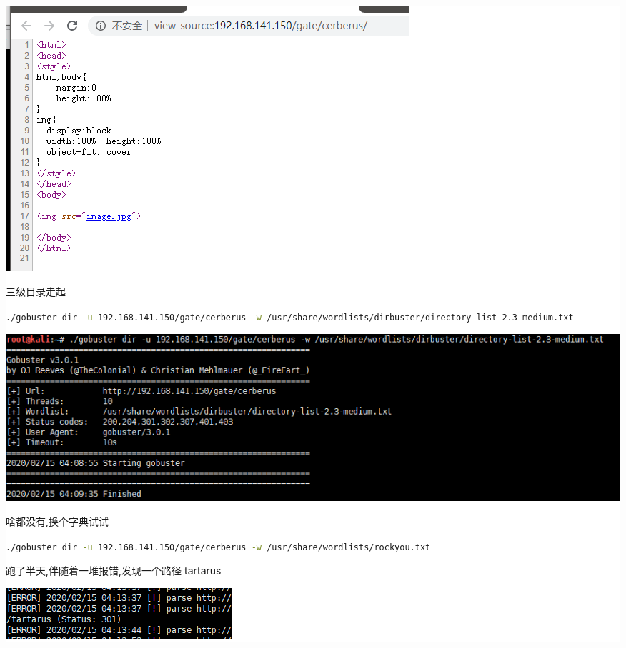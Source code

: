 ![image](../../../../../assets/img/安全/实验/VulnHub/symfonos/symfonos3/10.png)

三级目录走起
```bash
./gobuster dir -u 192.168.141.150/gate/cerberus -w /usr/share/wordlists/dirbuster/directory-list-2.3-medium.txt
```

![image](../../../../../assets/img/安全/实验/VulnHub/symfonos/symfonos3/11.png)

啥都没有,换个字典试试
```bash
./gobuster dir -u 192.168.141.150/gate/cerberus -w /usr/share/wordlists/rockyou.txt
```

跑了半天,伴随着一堆报错,发现一个路径 tartarus

![image](../../../../../assets/img/安全/实验/VulnHub/symfonos/symfonos3/12.png)
